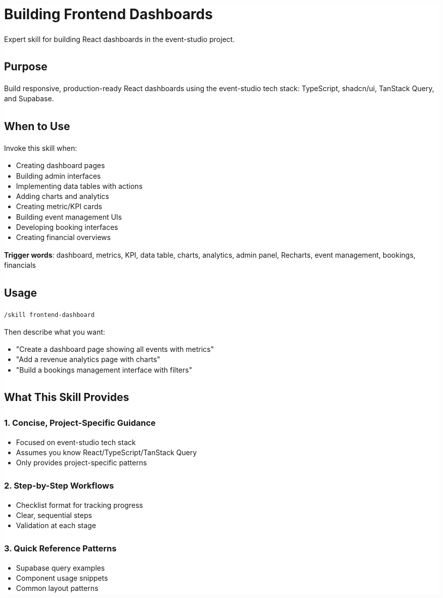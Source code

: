 # Building Frontend Dashboards

Expert skill for building React dashboards in the event-studio project.

## Purpose

Build responsive, production-ready React dashboards using the event-studio tech stack: TypeScript, shadcn/ui, TanStack Query, and Supabase.

## When to Use

Invoke this skill when:
- Creating dashboard pages
- Building admin interfaces
- Implementing data tables with actions
- Adding charts and analytics
- Creating metric/KPI cards
- Building event management UIs
- Developing booking interfaces
- Creating financial overviews

**Trigger words**: dashboard, metrics, KPI, data table, charts, analytics, admin panel, Recharts, event management, bookings, financials

## Usage

```bash
/skill frontend-dashboard
```

Then describe what you want:
- "Create a dashboard page showing all events with metrics"
- "Add a revenue analytics page with charts"
- "Build a bookings management interface with filters"

## What This Skill Provides

### 1. **Concise, Project-Specific Guidance**
- Focused on event-studio tech stack
- Assumes you know React/TypeScript/TanStack Query
- Only provides project-specific patterns

### 2. **Step-by-Step Workflows**
- Checklist format for tracking progress
- Clear, sequential steps
- Validation at each stage

### 3. **Quick Reference Patterns**
- Supabase query examples
- Component usage snippets
- Common layout patterns
